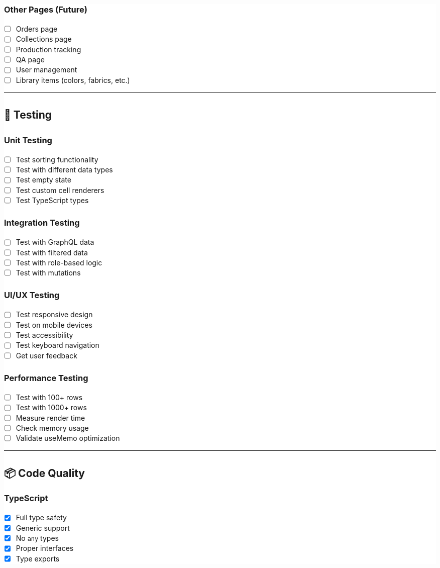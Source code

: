 ### Other Pages (Future)
- [ ] Orders page
- [ ] Collections page
- [ ] Production tracking
- [ ] QA page
- [ ] User management
- [ ] Library items (colors, fabrics, etc.)

---

## 🧪 Testing

### Unit Testing
- [ ] Test sorting functionality
- [ ] Test with different data types
- [ ] Test empty state
- [ ] Test custom cell renderers
- [ ] Test TypeScript types

### Integration Testing
- [ ] Test with GraphQL data
- [ ] Test with filtered data
- [ ] Test with role-based logic
- [ ] Test with mutations

### UI/UX Testing
- [ ] Test responsive design
- [ ] Test on mobile devices
- [ ] Test accessibility
- [ ] Test keyboard navigation
- [ ] Get user feedback

### Performance Testing
- [ ] Test with 100+ rows
- [ ] Test with 1000+ rows
- [ ] Measure render time
- [ ] Check memory usage
- [ ] Validate useMemo optimization

---

## 📦 Code Quality

### TypeScript
- [x] Full type safety
- [x] Generic support
- [x] No `any` types
- [x] Proper interfaces
- [x] Type exports
